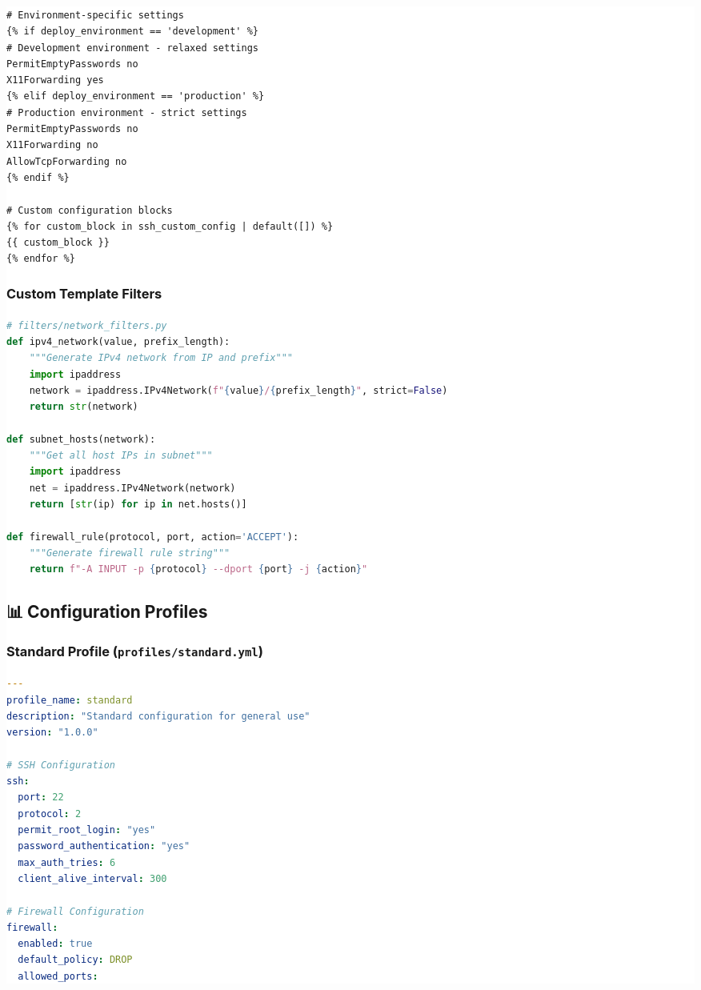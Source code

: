 ```jinja2
# Environment-specific settings
{% if deploy_environment == 'development' %}
# Development environment - relaxed settings
PermitEmptyPasswords no
X11Forwarding yes
{% elif deploy_environment == 'production' %}
# Production environment - strict settings
PermitEmptyPasswords no
X11Forwarding no
AllowTcpForwarding no
{% endif %}

# Custom configuration blocks
{% for custom_block in ssh_custom_config | default([]) %}
{{ custom_block }}
{% endfor %}
```

### Custom Template Filters

```python
# filters/network_filters.py
def ipv4_network(value, prefix_length):
    """Generate IPv4 network from IP and prefix"""
    import ipaddress
    network = ipaddress.IPv4Network(f"{value}/{prefix_length}", strict=False)
    return str(network)

def subnet_hosts(network):
    """Get all host IPs in subnet"""
    import ipaddress
    net = ipaddress.IPv4Network(network)
    return [str(ip) for ip in net.hosts()]

def firewall_rule(protocol, port, action='ACCEPT'):
    """Generate firewall rule string"""
    return f"-A INPUT -p {protocol} --dport {port} -j {action}"
```

## 📊 Configuration Profiles

### Standard Profile (`profiles/standard.yml`)

```yaml
---
profile_name: standard
description: "Standard configuration for general use"
version: "1.0.0"

# SSH Configuration
ssh:
  port: 22
  protocol: 2
  permit_root_login: "yes"
  password_authentication: "yes"
  max_auth_tries: 6
  client_alive_interval: 300

# Firewall Configuration  
firewall:
  enabled: true
  default_policy: DROP
  allowed_ports:
```